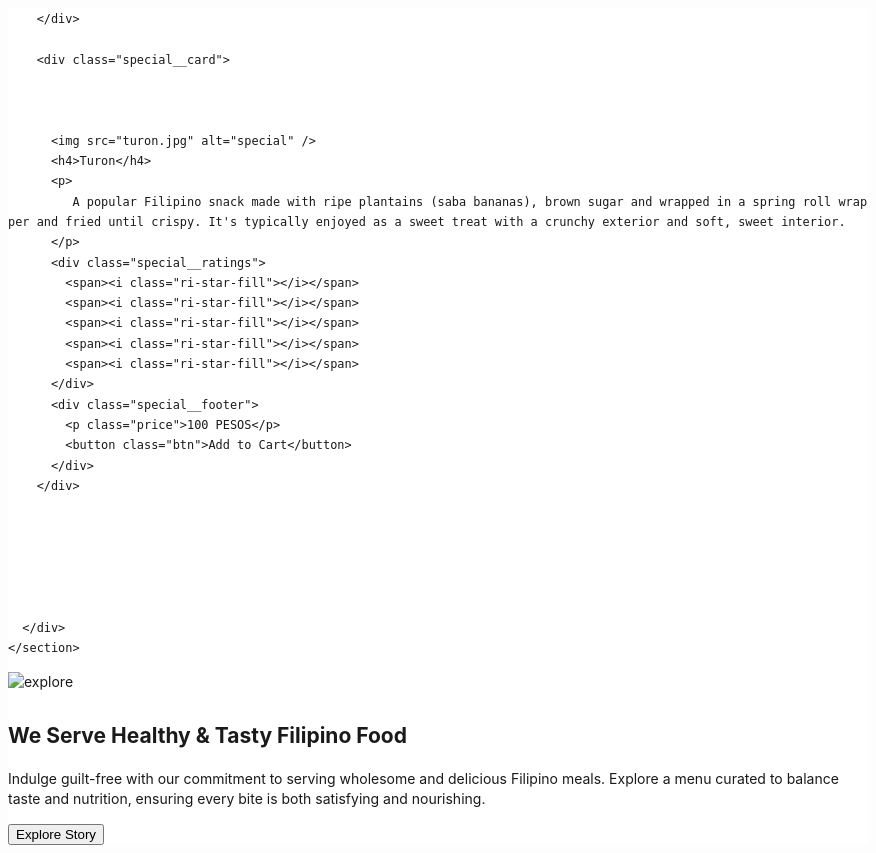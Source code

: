         </div>
        
        <div class="special__card">



          <img src="turon.jpg" alt="special" />
          <h4>Turon</h4>
          <p>
             A popular Filipino snack made with ripe plantains (saba bananas), brown sugar and wrapped in a spring roll wrapper and fried until crispy. It's typically enjoyed as a sweet treat with a crunchy exterior and soft, sweet interior.
          </p>
          <div class="special__ratings">
            <span><i class="ri-star-fill"></i></span>
            <span><i class="ri-star-fill"></i></span>
            <span><i class="ri-star-fill"></i></span>
            <span><i class="ri-star-fill"></i></span>
            <span><i class="ri-star-fill"></i></span>
          </div>
          <div class="special__footer">
            <p class="price">100 PESOS</p>
            <button class="btn">Add to Cart</button>
          </div>
        </div>
 
 

 
 

      </div>
    </section>
        
   
  
  
        
    
 <section class="section__container explore__container">
      <div class="explore__image">
        <img src="pinoy cuisine.jpg" alt="explore" />
      </div>
      <div class="explore__content">
        <h1 class="section__header">We Serve Healthy & Tasty Filipino Food</h1>
        <p class="section__description">
          Indulge guilt-free with our commitment to serving wholesome and
          delicious Filipino meals. Explore a menu curated to balance taste and
          nutrition, ensuring every bite is both satisfying and nourishing.
        </p>
        <div class="explore__btn">
          <button class="btn">
            Explore Story <span><i class="ri-arrow-right-line"></i></span>
          </button>
        </div>
      </div>
    </section>
